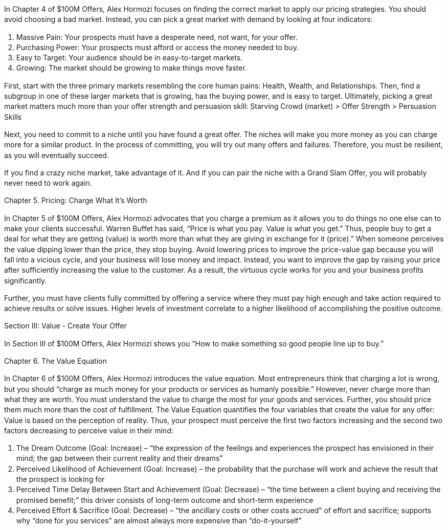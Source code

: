 In Chapter 4 of $100M Offers, Alex Hormozi focuses on finding the correct market to apply our pricing strategies. You should avoid choosing a bad market. Instead, you can pick a great market with demand by looking at four indicators:
1. Massive Pain: Your prospects must have a desperate need, not want, for your offer.
2. Purchasing Power: Your prospects must afford or access the money needed to buy.
3. Easy to Target: Your audience should be in easy-to-target markets.
4. Growing: The market should be growing to make things move faster.

First, start with the three primary markets resembling the core human pains: Health, Wealth, and Relationships. Then, find a subgroup in one of these larger markets that is growing, has the buying power, and is easy to target. Ultimately, picking a great market matters much more than your offer strength and persuasion skill:
Starving Crowd (market) > Offer Strength > Persuasion Skills

Next, you need to commit to a niche until you have found a great offer. The niches will make you more money as you can charge more for a similar product. In the process of committing, you will try out many offers and failures. Therefore, you must be resilient, as you will eventually succeed.

If you find a crazy niche market, take advantage of it. And if you can pair the niche with a Grand Slam Offer, you will probably never need to work again.

Chapter 5. Pricing: Charge What It’s Worth

In Chapter 5 of $100M Offers, Alex Hormozi advocates that you charge a premium as it allows you to do things no one else can to make your clients successful.
Warren Buffet has said, “Price is what you pay. Value is what you get.” Thus, people buy to get a deal for what they are getting (value) is worth more than what they are giving in exchange for it (price).”
When someone perceives the value dipping lower than the price, they stop buying.
Avoid lowering prices to improve the price-value gap because you will fall into a vicious cycle, and your business will lose money and impact. Instead, you want to improve the gap by raising your price after sufficiently increasing the value to the customer. As a result, the virtuous cycle works for you and your business profits significantly.

Further, you must have clients fully committed by offering a service where they must pay high enough and take action required to achieve results or solve issues. Higher levels of investment correlate to a higher likelihood of accomplishing the positive outcome.

Section III: Value - Create Your Offer

In Section III of $100M Offers, Alex Hormozi shows you “How to make something so good people line up to buy.”

Chapter 6. The Value Equation

In Chapter 6 of $100M Offers, Alex Hormozi introduces the value equation. Most entrepreneurs think that charging a lot is wrong, but you should “charge as much money for your products or services as humanly possible.” However, never charge more than what they are worth.
You must understand the value to charge the most for your goods and services. Further, you should price them much more than the cost of fulfillment. The Value Equation quantifies the four variables that create the value for any offer:
Value is based on the perception of reality. Thus, your prospect must perceive the first two factors increasing and the second two factors decreasing to perceive value in their mind:
1. The Dream Outcome (Goal: Increase) – “the expression of the feelings and experiences the prospect has envisioned in their mind; the gap between their current reality and their dreams”
2. Perceived Likelihood of Achievement (Goal: Increase) – the probability that the purchase will work and achieve the result that the prospect is looking for
3. Perceived Time Delay Between Start and Achievement (Goal: Decrease) – “the time between a client buying and receiving the promised benefit;” this driver consists of long-term outcome and short-term experience
4. Perceived Effort & Sacrifice (Goal: Decrease) – “the ancillary costs or other costs accrued” of effort and sacrifice; supports why “done for you services” are almost always more expensive than “do-it-yourself”
